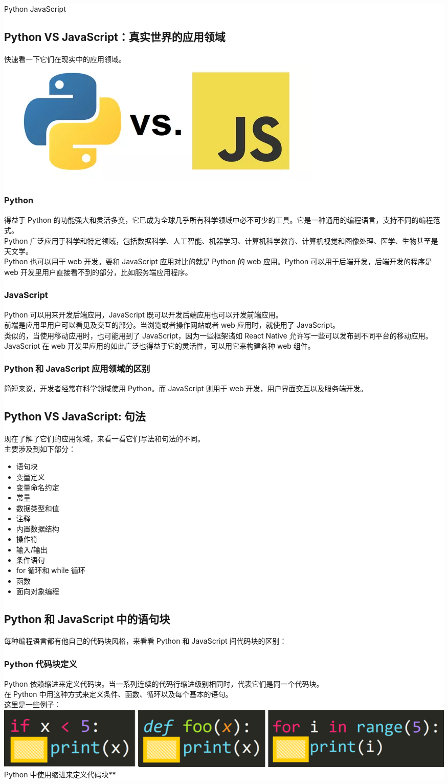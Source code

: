 Python JavaScript
<a name="lE9HY"></a>
## Python VS JavaScript：真实世界的应用领域
快速看一下它们在现实中的应用领域。<br />![](./img/1614690792834-12bd4ea3-0b08-422e-bae6-831b488f6c00.webp)
<a name="tmTBH"></a>
### Python
得益于 Python 的功能强大和灵活多变，它已成为全球几乎所有科学领域中必不可少的工具。它是一种通用的编程语言，支持不同的编程范式。<br />Python 广泛应用于科学和特定领域，包括数据科学、人工智能、机器学习、计算机科学教育、计算机视觉和图像处理、医学、生物甚至是天文学。<br />Python 也可以用于 web 开发。要和 JavaScript 应用对比的就是 Python 的 web 应用。Python 可以用于后端开发，后端开发的程序是 web 开发里用户直接看不到的部分，比如服务端应用程序。
<a name="8pM5p"></a>
### JavaScript
Python 可以用来开发后端应用，JavaScript 既可以开发后端应用也可以开发前端应用。<br />前端是应用里用户可以看见及交互的部分。当浏览或者操作网站或者 web 应用时，就使用了 JavaScript。<br />类似的，当使用移动应用时，也可能用到了 JavaScript，因为一些框架诸如 React Native 允许写一些可以发布到不同平台的移动应用。<br />JavaScript 在 web 开发里应用的如此广泛也得益于它的灵活性，可以用它来构建各种 web 组件。
<a name="Un7jr"></a>
### Python 和 JavaScript 应用领域的区别
简短来说，开发者经常在科学领域使用 Python。而 JavaScript 则用于 web 开发，用户界面交互以及服务端开发。
<a name="KB69B"></a>
## Python VS JavaScript: 句法
现在了解了它们的应用领域，来看一看它们写法和句法的不同。<br />主要涉及到如下部分：

- 语句块
- 变量定义
- 变量命名约定
- 常量
- 数据类型和值
- 注释
- 内置数据结构
- 操作符
- 输入/输出
- 条件语句
- for 循环和 while 循环
- 函数
- 面向对象编程
<a name="fzles"></a>
## Python 和 JavaScript 中的语句块
每种编程语言都有他自己的代码块风格，来看看 Python 和 JavaScript 间代码块的区别：
<a name="KJ4Yw"></a>
### Python 代码块定义
Python 依赖缩进来定义代码块。当一系列连续的代码行缩进级别相同时，代表它们是同一个代码块。<br />在 Python 中用这种方式来定义条件、函数、循环以及每个基本的语句。<br />这里是一些例子：<br />![](./img/1614690792888-f61223c1-d36f-4ed3-87d6-811d615a965d.png)<br />Python 中使用缩进来定义代码块**